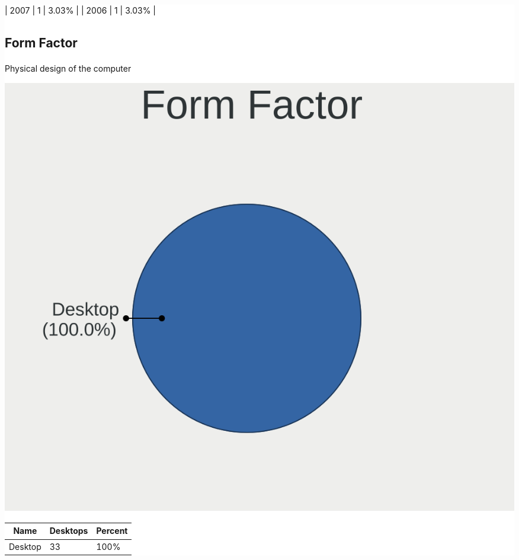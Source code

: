 | 2007    | 1        | 3.03%   |
| 2006    | 1        | 3.03%   |

Form Factor
-----------

Physical design of the computer

![Form Factor](./images/pie_chart_bsd/node_formfactor.svg)


| Name    | Desktops | Percent |
|---------|----------|---------|
| Desktop | 33       | 100%    |
